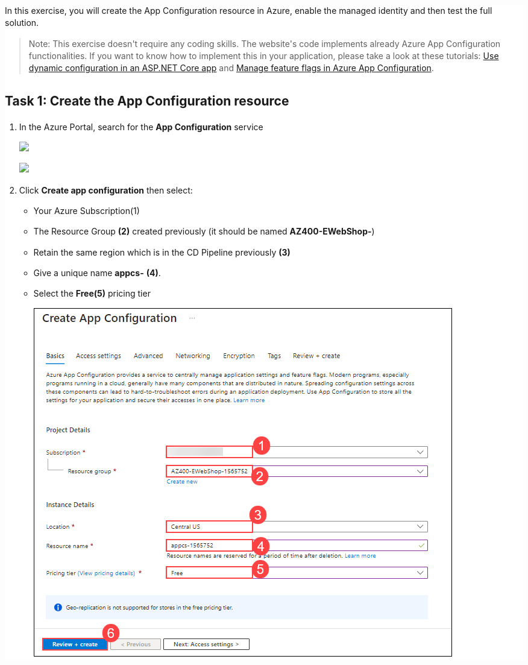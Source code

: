 In this exercise, you will create the App Configuration resource in Azure, enable the managed identity and then test the full solution.

>Note: This exercise doesn't require any coding skills. The website's code implements already Azure App Configuration functionalities.
If you want to know how to implement this in your application, please take a look at these tutorials: [Use dynamic configuration in an ASP.NET Core app](https://learn.microsoft.com/azure/azure-app-configuration/enable-dynamic-configuration-aspnet-core) and [Manage feature flags in Azure App Configuration](https://learn.microsoft.com/azure/azure-app-configuration/manage-feature-flags).

## Task 1: Create the App Configuration resource

1. In the Azure Portal, search for the **App Configuration** service

   ![](images/39.appconfig-1.png)
   
   ![](images/40.createappconfig.png)
   
2. Click **Create app configuration** then select:
    - Your Azure Subscription(1)
    - The Resource Group **(2)** created previously (it should be named **AZ400-EWebShop-<inject key="DeploymentID" enableCopy="false"/>**)
    - Retain the same region which is in the CD Pipeline previously **(3)**
    - Give a unique name **appcs-<inject key="DeploymentID" enableCopy="false"/>** **(4)**.
    - Select the **Free(5)** pricing tier

      ![](images/az-400-jan25-18.png)
     